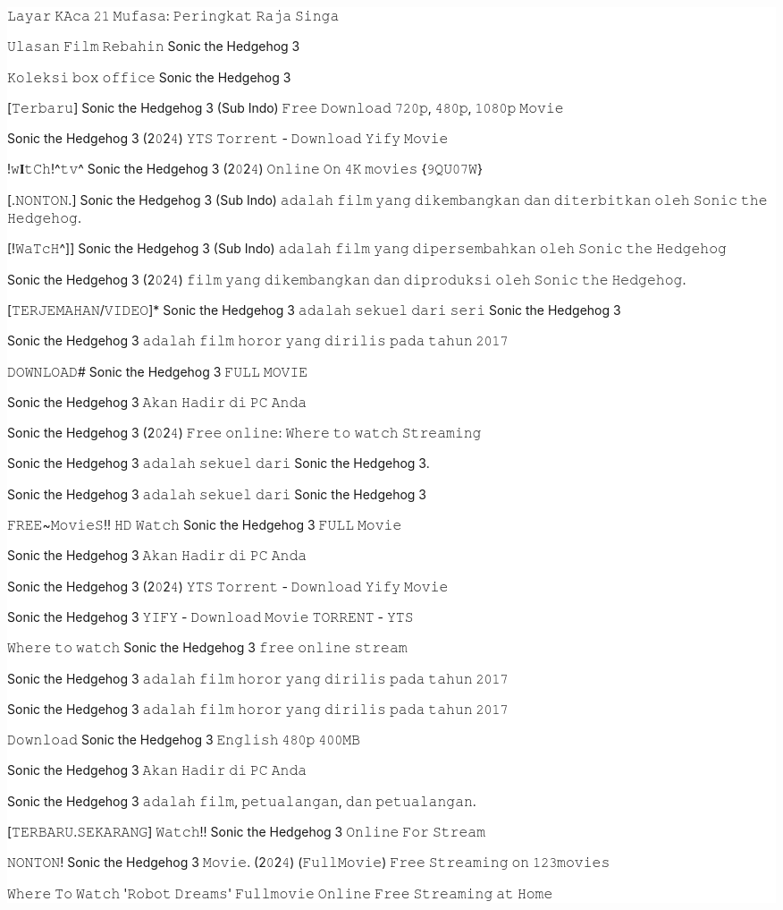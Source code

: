 𝙻𝚊𝚢𝚊𝚛 𝙺𝙰𝚌𝚊 𝟸𝟷 𝙼𝚞𝚏𝚊𝚜𝚊: 𝙿𝚎𝚛𝚒𝚗𝚐𝚔𝚊𝚝 𝚁𝚊𝚓𝚊 𝚂𝚒𝚗𝚐𝚊

𝚄𝚕𝚊𝚜𝚊𝚗 𝙵𝚒𝚕𝚖 𝚁𝚎𝚋𝚊𝚑𝚒𝚗 Sonic the Hedgehog 3

𝙺𝚘𝚕𝚎𝚔𝚜𝚒 𝚋𝚘𝚡 𝚘𝚏𝚏𝚒𝚌𝚎 Sonic the Hedgehog 3

[𝚃𝚎𝚛𝚋𝚊𝚛𝚞] Sonic the Hedgehog 3 (Sub Indo) 𝙵𝚛𝚎𝚎 𝙳𝚘𝚠𝚗𝚕𝚘𝚊𝚍 𝟽𝟸𝟶𝚙, 𝟺𝟾𝟶𝚙, 𝟷𝟶𝟾𝟶𝚙 𝙼𝚘𝚟𝚒𝚎

Sonic the Hedgehog 3 (2𝟶2𝟺) 𝚈𝚃𝚂 𝚃𝚘𝚛𝚛𝚎𝚗𝚝 - 𝙳𝚘𝚠𝚗𝚕𝚘𝚊𝚍 𝚈𝚒𝚏𝚢 𝙼𝚘𝚟𝚒𝚎

!𝚠𝚰𝚝𝙲𝚑!^𝚝𝚟^ Sonic the Hedgehog 3 (2𝟶2𝟺) 𝙾𝚗𝚕𝚒𝚗𝚎 𝙾𝚗 𝟺𝙺 𝚖𝚘𝚟𝚒𝚎𝚜 {𝟿𝚀𝚄𝟶𝟽𝚆}

[.𝙽𝙾𝙽𝚃𝙾𝙽.] Sonic the Hedgehog 3 (Sub Indo) 𝚊𝚍𝚊𝚕𝚊𝚑 𝚏𝚒𝚕𝚖 𝚢𝚊𝚗𝚐 𝚍𝚒𝚔𝚎𝚖𝚋𝚊𝚗𝚐𝚔𝚊𝚗 𝚍𝚊𝚗 𝚍𝚒𝚝𝚎𝚛𝚋𝚒𝚝𝚔𝚊𝚗 𝚘𝚕𝚎𝚑 𝚂𝚘𝚗𝚒𝚌 𝚝𝚑𝚎 𝙷𝚎𝚍𝚐𝚎𝚑𝚘𝚐.

[!𝚆𝚊𝚃𝚌𝙷^]] Sonic the Hedgehog 3 (Sub Indo) 𝚊𝚍𝚊𝚕𝚊𝚑 𝚏𝚒𝚕𝚖 𝚢𝚊𝚗𝚐 𝚍𝚒𝚙𝚎𝚛𝚜𝚎𝚖𝚋𝚊𝚑𝚔𝚊𝚗 𝚘𝚕𝚎𝚑 𝚂𝚘𝚗𝚒𝚌 𝚝𝚑𝚎 𝙷𝚎𝚍𝚐𝚎𝚑𝚘𝚐

Sonic the Hedgehog 3 (2𝟶2𝟺) 𝚏𝚒𝚕𝚖 𝚢𝚊𝚗𝚐 𝚍𝚒𝚔𝚎𝚖𝚋𝚊𝚗𝚐𝚔𝚊𝚗 𝚍𝚊𝚗 𝚍𝚒𝚙𝚛𝚘𝚍𝚞𝚔𝚜𝚒 𝚘𝚕𝚎𝚑 𝚂𝚘𝚗𝚒𝚌 𝚝𝚑𝚎 𝙷𝚎𝚍𝚐𝚎𝚑𝚘𝚐.

[𝚃𝙴𝚁𝙹𝙴𝙼𝙰𝙷𝙰𝙽/𝚅𝙸𝙳𝙴𝙾]* Sonic the Hedgehog 3 𝚊𝚍𝚊𝚕𝚊𝚑 𝚜𝚎𝚔𝚞𝚎𝚕 𝚍𝚊𝚛𝚒 𝚜𝚎𝚛𝚒 Sonic the Hedgehog 3

Sonic the Hedgehog 3 𝚊𝚍𝚊𝚕𝚊𝚑 𝚏𝚒𝚕𝚖 𝚑𝚘𝚛𝚘𝚛 𝚢𝚊𝚗𝚐 𝚍𝚒𝚛𝚒𝚕𝚒𝚜 𝚙𝚊𝚍𝚊 𝚝𝚊𝚑𝚞𝚗 𝟸𝟶𝟷𝟽

𝙳𝙾𝚆𝙽𝙻𝙾𝙰𝙳# Sonic the Hedgehog 3 𝙵𝚄𝙻𝙻 𝙼𝙾𝚅𝙸𝙴



Sonic the Hedgehog 3 𝙰𝚔𝚊𝚗 𝙷𝚊𝚍𝚒𝚛 𝚍𝚒 𝙿𝙲 𝙰𝚗𝚍𝚊





Sonic the Hedgehog 3 (2𝟶2𝟺) 𝙵𝚛𝚎𝚎 𝚘𝚗𝚕𝚒𝚗𝚎: 𝚆𝚑𝚎𝚛𝚎 𝚝𝚘 𝚠𝚊𝚝𝚌𝚑 𝚂𝚝𝚛𝚎𝚊𝚖𝚒𝚗𝚐



Sonic the Hedgehog 3 𝚊𝚍𝚊𝚕𝚊𝚑 𝚜𝚎𝚔𝚞𝚎𝚕 𝚍𝚊𝚛𝚒 Sonic the Hedgehog 3.

Sonic the Hedgehog 3 𝚊𝚍𝚊𝚕𝚊𝚑 𝚜𝚎𝚔𝚞𝚎𝚕 𝚍𝚊𝚛𝚒 Sonic the Hedgehog 3

𝙵𝚁𝙴𝙴~𝙼𝚘𝚟𝚒𝚎𝚂!! 𝙷𝙳 𝚆𝚊𝚝𝚌𝚑 Sonic the Hedgehog 3 𝙵𝚄𝙻𝙻 𝙼𝚘𝚟𝚒𝚎

Sonic the Hedgehog 3 𝙰𝚔𝚊𝚗 𝙷𝚊𝚍𝚒𝚛 𝚍𝚒 𝙿𝙲 𝙰𝚗𝚍𝚊

Sonic the Hedgehog 3 (2𝟶2𝟺) 𝚈𝚃𝚂 𝚃𝚘𝚛𝚛𝚎𝚗𝚝 - 𝙳𝚘𝚠𝚗𝚕𝚘𝚊𝚍 𝚈𝚒𝚏𝚢 𝙼𝚘𝚟𝚒𝚎

Sonic the Hedgehog 3 𝚈𝙸𝙵𝚈 - 𝙳𝚘𝚠𝚗𝚕𝚘𝚊𝚍 𝙼𝚘𝚟𝚒𝚎 𝚃𝙾𝚁𝚁𝙴𝙽𝚃 - 𝚈𝚃𝚂

𝚆𝚑𝚎𝚛𝚎 𝚝𝚘 𝚠𝚊𝚝𝚌𝚑 Sonic the Hedgehog 3 𝚏𝚛𝚎𝚎 𝚘𝚗𝚕𝚒𝚗𝚎 𝚜𝚝𝚛𝚎𝚊𝚖

Sonic the Hedgehog 3 𝚊𝚍𝚊𝚕𝚊𝚑 𝚏𝚒𝚕𝚖 𝚑𝚘𝚛𝚘𝚛 𝚢𝚊𝚗𝚐 𝚍𝚒𝚛𝚒𝚕𝚒𝚜 𝚙𝚊𝚍𝚊 𝚝𝚊𝚑𝚞𝚗 𝟸𝟶𝟷𝟽

Sonic the Hedgehog 3 𝚊𝚍𝚊𝚕𝚊𝚑 𝚏𝚒𝚕𝚖 𝚑𝚘𝚛𝚘𝚛 𝚢𝚊𝚗𝚐 𝚍𝚒𝚛𝚒𝚕𝚒𝚜 𝚙𝚊𝚍𝚊 𝚝𝚊𝚑𝚞𝚗 𝟸𝟶𝟷𝟽

𝙳𝚘𝚠𝚗𝚕𝚘𝚊𝚍 Sonic the Hedgehog 3 𝙴𝚗𝚐𝚕𝚒𝚜𝚑 𝟺𝟾𝟶𝚙 𝟺𝟶𝟶𝙼𝙱

Sonic the Hedgehog 3 𝙰𝚔𝚊𝚗 𝙷𝚊𝚍𝚒𝚛 𝚍𝚒 𝙿𝙲 𝙰𝚗𝚍𝚊

Sonic the Hedgehog 3 𝚊𝚍𝚊𝚕𝚊𝚑 𝚏𝚒𝚕𝚖, 𝚙𝚎𝚝𝚞𝚊𝚕𝚊𝚗𝚐𝚊𝚗, 𝚍𝚊𝚗 𝚙𝚎𝚝𝚞𝚊𝚕𝚊𝚗𝚐𝚊𝚗.



[𝚃𝙴𝚁𝙱𝙰𝚁𝚄.𝚂𝙴𝙺𝙰𝚁𝙰𝙽𝙶] 𝚆𝚊𝚝𝚌𝚑!! Sonic the Hedgehog 3 𝙾𝚗𝚕𝚒𝚗𝚎 𝙵𝚘𝚛 𝚂𝚝𝚛𝚎𝚊𝚖

𝙽𝙾𝙽𝚃𝙾𝙽! Sonic the Hedgehog 3 𝙼𝚘𝚟𝚒𝚎. (2𝟶2𝟺) (𝙵𝚞𝚕𝚕𝙼𝚘𝚟𝚒𝚎) 𝙵𝚛𝚎𝚎 𝚂𝚝𝚛𝚎𝚊𝚖𝚒𝚗𝚐 𝚘𝚗 𝟷𝟸𝟹𝚖𝚘𝚟𝚒𝚎𝚜

𝚆𝚑𝚎𝚛𝚎 𝚃𝚘 𝚆𝚊𝚝𝚌𝚑 '𝚁𝚘𝚋𝚘𝚝 𝙳𝚛𝚎𝚊𝚖𝚜' 𝙵𝚞𝚕𝚕𝚖𝚘𝚟𝚒𝚎 𝙾𝚗𝚕𝚒𝚗𝚎 𝙵𝚛𝚎𝚎 𝚂𝚝𝚛𝚎𝚊𝚖𝚒𝚗𝚐 𝚊𝚝 𝙷𝚘𝚖𝚎
